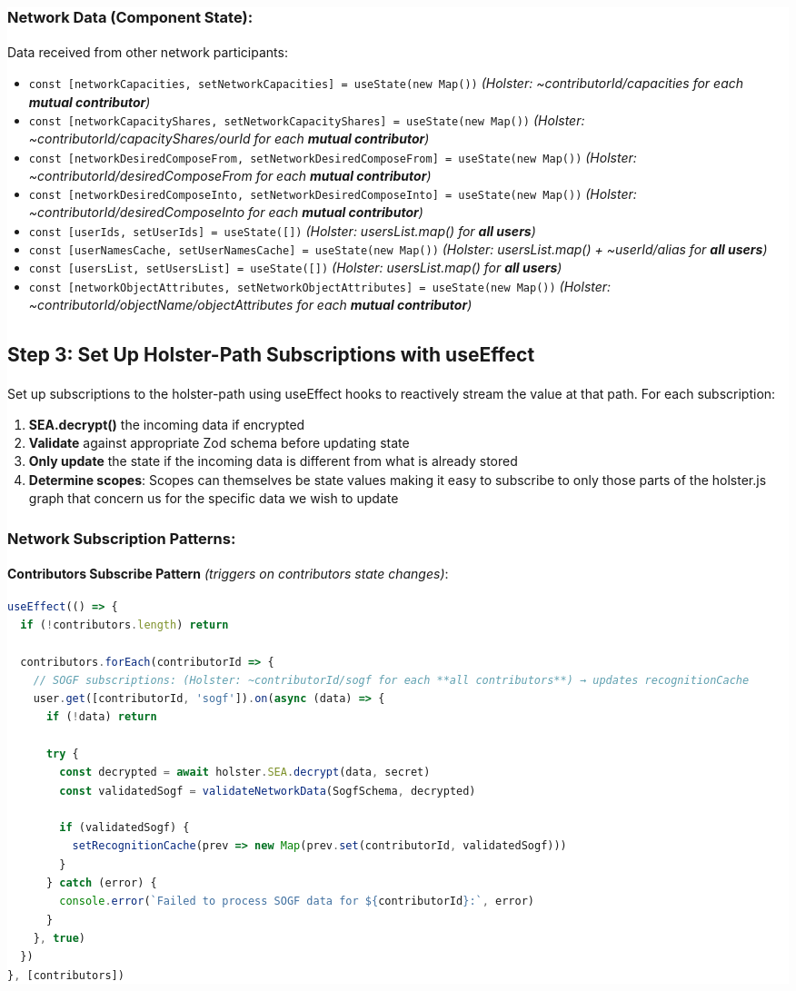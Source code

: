 ### Network Data (Component State):

Data received from other network participants:

- `const [networkCapacities, setNetworkCapacities] = useState(new Map())` _(Holster: ~contributorId/capacities for each **mutual contributor**)_
- `const [networkCapacityShares, setNetworkCapacityShares] = useState(new Map())` _(Holster: ~contributorId/capacityShares/ourId for each **mutual contributor**)_
- `const [networkDesiredComposeFrom, setNetworkDesiredComposeFrom] = useState(new Map())` _(Holster: ~contributorId/desiredComposeFrom for each **mutual contributor**)_
- `const [networkDesiredComposeInto, setNetworkDesiredComposeInto] = useState(new Map())` _(Holster: ~contributorId/desiredComposeInto for each **mutual contributor**)_
- `const [userIds, setUserIds] = useState([])` _(Holster: usersList.map() for **all users**)_
- `const [userNamesCache, setUserNamesCache] = useState(new Map())` _(Holster: usersList.map() + ~userId/alias for **all users**)_
- `const [usersList, setUsersList] = useState([])` _(Holster: usersList.map() for **all users**)_
- `const [networkObjectAttributes, setNetworkObjectAttributes] = useState(new Map())` _(Holster: ~contributorId/objectName/objectAttributes for each **mutual contributor**)_

## Step 3: Set Up Holster-Path Subscriptions with useEffect

Set up subscriptions to the holster-path using useEffect hooks to reactively stream the value at that path. For each subscription:

1. **SEA.decrypt()** the incoming data if encrypted
2. **Validate** against appropriate Zod schema before updating state
3. **Only update** the state if the incoming data is different from what is already stored
4. **Determine scopes**: Scopes can themselves be state values making it easy to subscribe to only those parts of the holster.js graph that concern us for the specific data we wish to update

### Network Subscription Patterns:

**Contributors Subscribe Pattern** _(triggers on contributors state changes)_:

```javascript
useEffect(() => {
  if (!contributors.length) return
  
  contributors.forEach(contributorId => {
    // SOGF subscriptions: (Holster: ~contributorId/sogf for each **all contributors**) → updates recognitionCache
    user.get([contributorId, 'sogf']).on(async (data) => {
      if (!data) return
      
      try {
        const decrypted = await holster.SEA.decrypt(data, secret)
        const validatedSogf = validateNetworkData(SogfSchema, decrypted)
        
        if (validatedSogf) {
          setRecognitionCache(prev => new Map(prev.set(contributorId, validatedSogf)))
        }
      } catch (error) {
        console.error(`Failed to process SOGF data for ${contributorId}:`, error)
      }
    }, true)
  })
}, [contributors])
```
